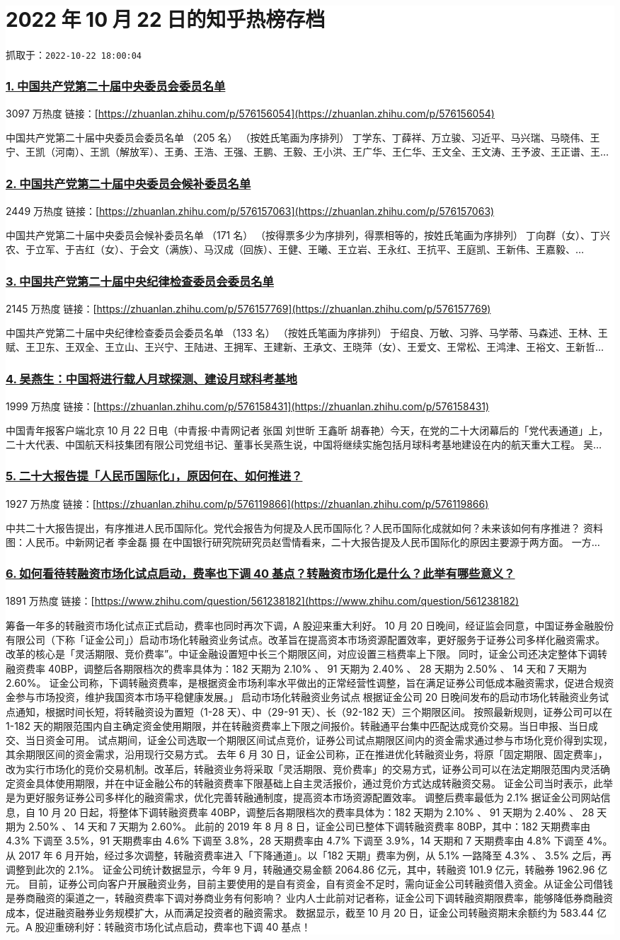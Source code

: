 # 2022 年 10 月 22 日的知乎热榜存档

抓取于：`2022-10-22 18:00:04`

### [1. 中国共产党第二十届中央委员会委员名单](https://zhuanlan.zhihu.com/p/576156054)
3097 万热度 链接：[https://zhuanlan.zhihu.com/p/576156054](https://zhuanlan.zhihu.com/p/576156054)

中国共产党第二十届中央委员会委员名单 （205 名） （按姓氏笔画为序排列） 丁学东、丁薛祥、万立骏、习近平、马兴瑞、马晓伟、王宁、王凯（河南）、王凯（解放军）、王勇、王浩、王强、王鹏、王毅、王小洪、王广华、王仁华、王文全、王文涛、王予波、王正谱、王…

### [2. 中国共产党第二十届中央委员会候补委员名单](https://zhuanlan.zhihu.com/p/576157063)
2449 万热度 链接：[https://zhuanlan.zhihu.com/p/576157063](https://zhuanlan.zhihu.com/p/576157063)

中国共产党第二十届中央委员会候补委员名单 （171 名） （按得票多少为序排列，得票相等的，按姓氏笔画为序排列） 丁向群（女）、丁兴农、于立军、于吉红（女）、于会文（满族）、马汉成（回族）、王健、王曦、王立岩、王永红、王抗平、王庭凯、王新伟、王嘉毅、…

### [3. 中国共产党第二十届中央纪律检查委员会委员名单](https://zhuanlan.zhihu.com/p/576157769)
2145 万热度 链接：[https://zhuanlan.zhihu.com/p/576157769](https://zhuanlan.zhihu.com/p/576157769)

中国共产党第二十届中央纪律检查委员会委员名单 （133 名） （按姓氏笔画为序排列） 于绍良、万敏、习骅、马学蒂、马森述、王林、王赋、王卫东、王双全、王立山、王兴宁、王陆进、王拥军、王建新、王承文、王晓萍（女）、王爱文、王常松、王鸿津、王裕文、王新哲…

### [4. 吴燕生：中国将进行载人月球探测、建设月球科考基地](https://zhuanlan.zhihu.com/p/576158431)
1999 万热度 链接：[https://zhuanlan.zhihu.com/p/576158431](https://zhuanlan.zhihu.com/p/576158431)

中国青年报客户端北京 10 月 22 日电（中青报·中青网记者 张国 刘世昕 王鑫昕 胡春艳）今天，在党的二十大闭幕后的「党代表通道」上，二十大代表、中国航天科技集团有限公司党组书记、董事长吴燕生说，中国将继续实施包括月球科考基地建设在内的航天重大工程。 吴…

### [5. 二十大报告提「人民币国际化」，原因何在、如何推进？](https://zhuanlan.zhihu.com/p/576119866)
1927 万热度 链接：[https://zhuanlan.zhihu.com/p/576119866](https://zhuanlan.zhihu.com/p/576119866)

中共二十大报告提出，有序推进人民币国际化。党代会报告为何提及人民币国际化？人民币国际化成就如何？未来该如何有序推进？ 资料图：人民币。中新网记者 李金磊 摄 在中国银行研究院研究员赵雪情看来，二十大报告提及人民币国际化的原因主要源于两方面。 一方…

### [6. 如何看待转融资市场化试点启动，费率也下调 40 基点？转融资市场化是什么？此举有哪些意义？](https://www.zhihu.com/question/561238182)
1891 万热度 链接：[https://www.zhihu.com/question/561238182](https://www.zhihu.com/question/561238182)

筹备一年多的转融资市场化试点正式启动，费率也同时再次下调，A 股迎来重大利好。 10 月 20 日晚间，经证监会同意，中国证券金融股份有限公司（下称「证金公司」）启动市场化转融资业务试点。改革旨在提高资本市场资源配置效率，更好服务于证券公司多样化融资需求。改革的核心是「灵活期限、竞价费率”。中证金融设置短中长三个期限区间，对应设置三档费率上下限。 同时，证金公司还决定整体下调转融资费率 40BP，调整后各期限档次的费率具体为：182 天期为 2.10% 、 91 天期为 2.40% 、 28 天期为 2.50% 、 14 天和 7 天期为 2.60%。 证金公司称，下调转融资费率，是根据资金市场利率水平做出的正常经营性调整，旨在满足证券公司低成本融资需求，促进合规资金参与市场投资，维护我国资本市场平稳健康发展。」 启动市场化转融资业务试点 根据证金公司 20 日晚间发布的启动市场化转融资业务试点通知，根据时间长短，将转融资设为置短（1-28 天）、中（29-91 天）、长（92-182 天）三个期限区间。 按照最新规则，证券公司可以在 1-182 天的期限范围内自主确定资金使用期限，并在转融资费率上下限之间报价。转融通平台集中匹配达成竞价交易。当日申报、当日成交、当日资金可用。 试点期间，证金公司选取一个期限区间试点竞价，证券公司试点期限区间内的资金需求通过参与市场化竞价得到实现，其余期限区间的资金需求，沿用现行交易方式。 去年 6 月 30 日，证金公司称，正在推进优化转融资业务，将原「固定期限、固定费率」，改为实行市场化的竞价交易机制。改革后，转融资业务将采取「灵活期限、竞价费率」的交易方式，证券公司可以在法定期限范围内灵活确定资金具体使用期限，并在中证金融公布的转融资费率下限基础上自主灵活报价，通过竞价方式达成转融资交易。 证金公司当时表示，此举是为更好服务证券公司多样化的融资需求，优化完善转融通制度，提高资本市场资源配置效率。 调整后费率最低为 2.1% 据证金公司网站信息，自 10 月 20 日起，将整体下调转融资费率 40BP，调整后各期限档次的费率具体为：182 天期为 2.10% 、 91 天期为 2.40% 、 28 天期为 2.50% 、 14 天和 7 天期为 2.60%。 此前的 2019 年 8 月 8 日，证金公司已整体下调转融资费率 80BP，其中：182 天期费率由 4.3% 下调至 3.5%，91 天期费率由 4.6% 下调至 3.8%，28 天期费率由 4.7% 下调至 3.9%，14 天期和 7 天期费率由 4.8% 下调至 4%。 从 2017 年 6 月开始，经过多次调整，转融资费率进入「下降通道」。以「182 天期」费率为例，从 5.1% 一路降至 4.3% 、 3.5% 之后，再调整到此次的 2.1%。 证金公司统计数据显示，今年 9 月，转融通交易金额 2064.86 亿元，其中，转融资 101.9 亿元，转融券 1962.96 亿元。 目前，证券公司向客户开展融资业务，目前主要使用的是自有资金，自有资金不足时，需向证金公司转融资借入资金。从证金公司借钱是券商融资的渠道之一，转融资费率下调对券商业务有何影响？ 业内人士此前对记者称，证金公司下调转融资期限费率，能够降低券商融资成本，促进融资融券业务规模扩大，从而满足投资者的融资需求。 数据显示，截至 10 月 20 日，证金公司转融资期末余额约为 583.44 亿元。A 股迎重磅利好：转融资市场化试点启动，费率也下调 40 基点！
